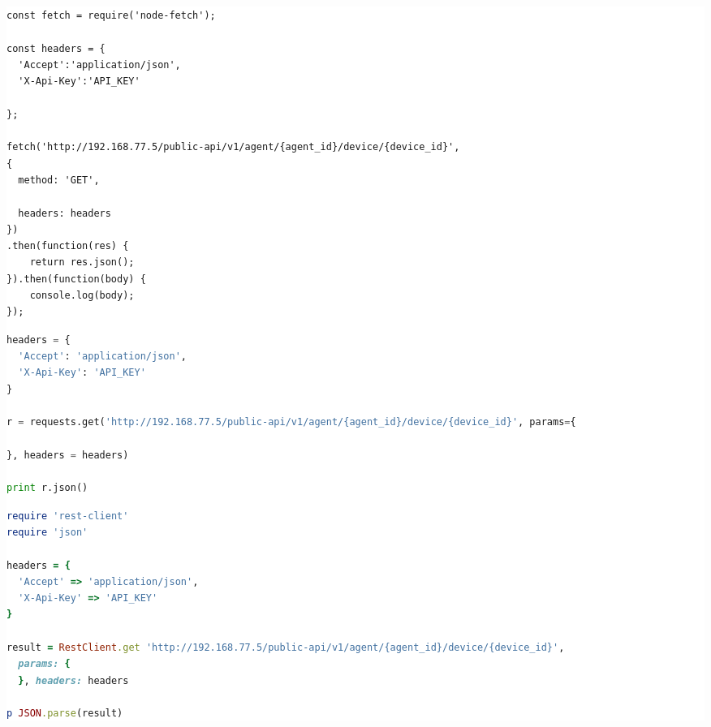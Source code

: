 ```javascript--nodejs
const fetch = require('node-fetch');

const headers = {
  'Accept':'application/json',
  'X-Api-Key':'API_KEY'

};

fetch('http://192.168.77.5/public-api/v1/agent/{agent_id}/device/{device_id}',
{
  method: 'GET',

  headers: headers
})
.then(function(res) {
    return res.json();
}).then(function(body) {
    console.log(body);
});

```

```python
headers = {
  'Accept': 'application/json',
  'X-Api-Key': 'API_KEY'
}

r = requests.get('http://192.168.77.5/public-api/v1/agent/{agent_id}/device/{device_id}', params={

}, headers = headers)

print r.json()

```

```ruby
require 'rest-client'
require 'json'

headers = {
  'Accept' => 'application/json',
  'X-Api-Key' => 'API_KEY'
}

result = RestClient.get 'http://192.168.77.5/public-api/v1/agent/{agent_id}/device/{device_id}',
  params: {
  }, headers: headers

p JSON.parse(result)

```
